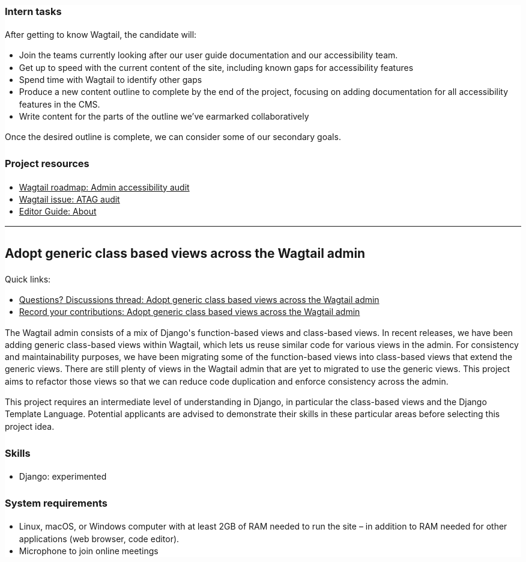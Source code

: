 ### Intern tasks

After getting to know Wagtail, the candidate will:

- Join the teams currently looking after our user guide documentation and our accessibility team.
- Get up to speed with the current content of the site, including known gaps for accessibility features
- Spend time with Wagtail to identify other gaps
- Produce a new content outline to complete by the end of the project, focusing on adding documentation for all accessibility features in the CMS.
- Write content for the parts of the outline we’ve earmarked collaboratively

Once the desired outline is complete, we can consider some of our secondary goals.

### Project resources

- [Wagtail roadmap: Admin accessibility audit](https://github.com/wagtail/roadmap/issues/46)
- [Wagtail issue: ATAG audit](https://github.com/wagtail/wagtail/issues/10515)
- [Editor Guide: About](https://guide.wagtail.org/en-latest/about/)

---

## Adopt generic class based views across the Wagtail admin

Quick links:

- [Questions? Discussions thread: Adopt generic class based views across the Wagtail admin](https://github.com/wagtail/outreachy/discussions/4)
- [Record your contributions: Adopt generic class based views across the Wagtail admin](https://www.outreachy.org/outreachy-december-2023-internship-round/communities/wagtail/adopt-generic-class-based-views-across-the-wagtail-admin/contributions/)

The Wagtail admin consists of a mix of Django's function-based views and class-based views. In recent releases, we have been adding generic class-based views within Wagtail, which lets us reuse similar code for various views in the admin. For consistency and maintainability purposes, we have been migrating some of the function-based views into class-based views that extend the generic views. There are still plenty of views in the Wagtail admin that are yet to migrated to use the generic views. This project aims to refactor those views so that we can reduce code duplication and enforce consistency across the admin.

This project requires an intermediate level of understanding in Django, in particular the class-based views and the Django Template Language. Potential applicants are advised to demonstrate their skills in these particular areas before selecting this project idea.

### Skills

- Django: experimented

### System requirements

- Linux, macOS, or Windows computer with at least 2GB of RAM needed to run the site – in addition to RAM needed for other applications (web browser, code editor).
- Microphone to join online meetings
